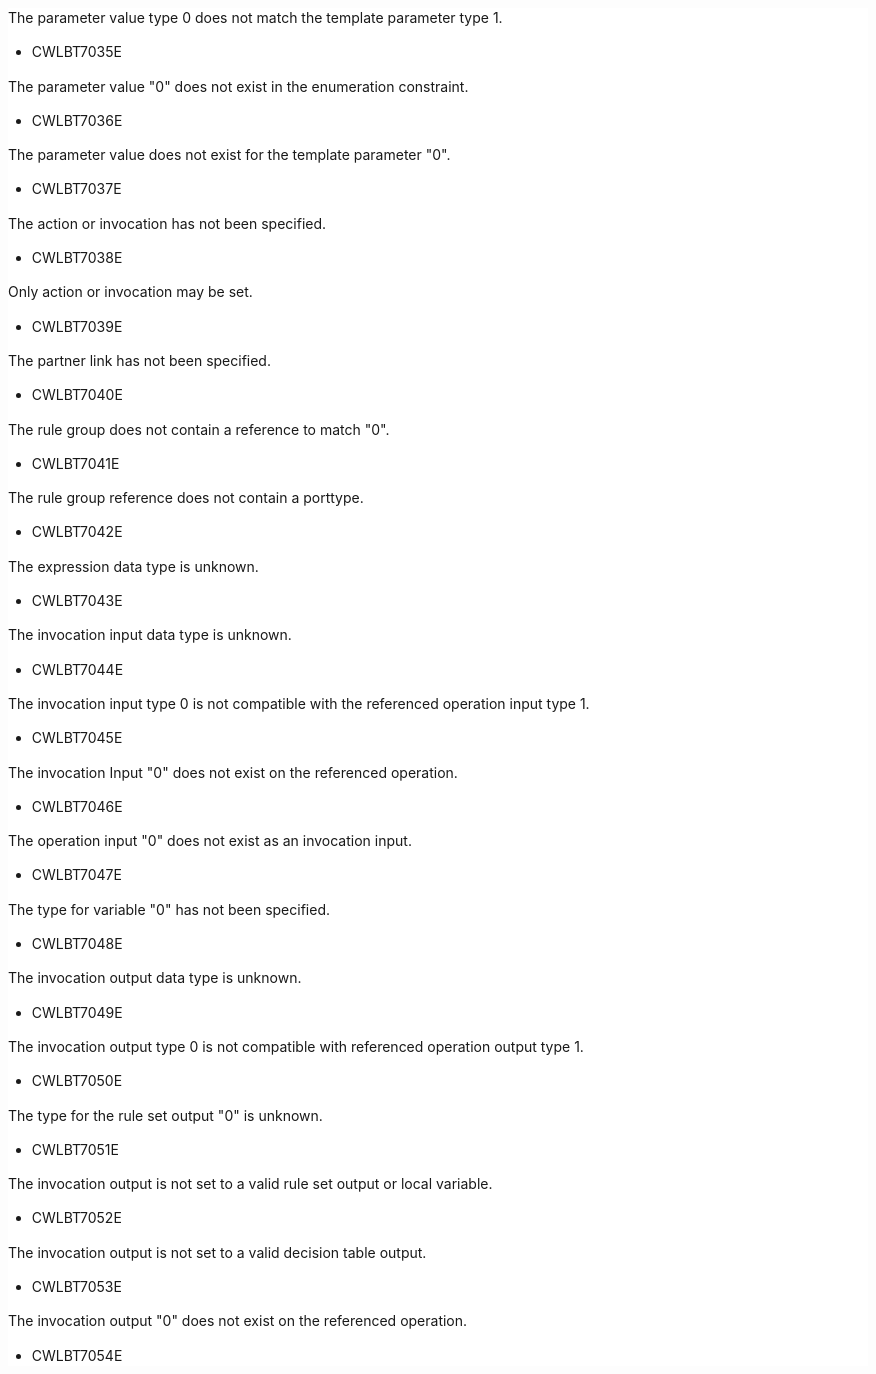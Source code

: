 The parameter value type 0 does not match the template parameter type 1.
- CWLBT7035E

The parameter value "0" does not exist in the enumeration constraint.
- CWLBT7036E

The parameter value does not exist for the template parameter "0".
- CWLBT7037E

The action or invocation has not been specified.
- CWLBT7038E

Only action or invocation may be set.
- CWLBT7039E

The partner link has not been specified.
- CWLBT7040E

The rule group does not contain a reference to match "0".
- CWLBT7041E

The rule group reference does not contain a porttype.
- CWLBT7042E

The expression data type is unknown.
- CWLBT7043E

The invocation input data type is unknown.
- CWLBT7044E

The invocation input type 0 is not compatible with the referenced operation input type 1.
- CWLBT7045E

The invocation Input "0" does not exist on the referenced operation.
- CWLBT7046E

The operation input "0" does not exist as an invocation input.
- CWLBT7047E

The type for variable "0" has not been specified.
- CWLBT7048E

The invocation output data type is unknown.
- CWLBT7049E

The invocation output type 0 is not compatible with referenced operation output type 1.
- CWLBT7050E

The type for the rule set output "0" is unknown.
- CWLBT7051E

The invocation output is not set to a valid rule set output or local variable.
- CWLBT7052E

The invocation output is not set to a valid decision table output.
- CWLBT7053E

The invocation output "0" does not exist on the referenced operation.
- CWLBT7054E
